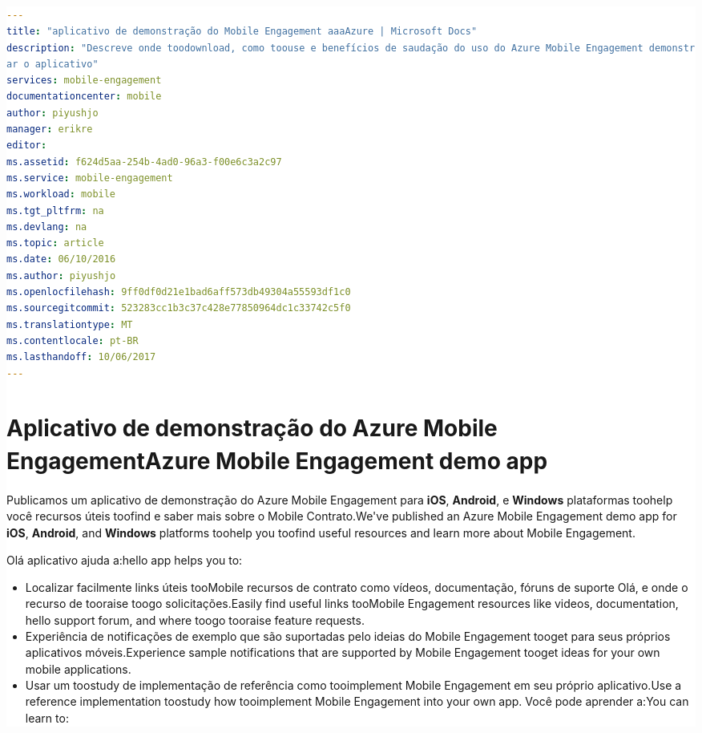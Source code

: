 ```yaml
---
title: "aplicativo de demonstração do Mobile Engagement aaaAzure | Microsoft Docs"
description: "Descreve onde toodownload, como toouse e benefícios de saudação do uso do Azure Mobile Engagement demonstrar o aplicativo"
services: mobile-engagement
documentationcenter: mobile
author: piyushjo
manager: erikre
editor: 
ms.assetid: f624d5aa-254b-4ad0-96a3-f00e6c3a2c97
ms.service: mobile-engagement
ms.workload: mobile
ms.tgt_pltfrm: na
ms.devlang: na
ms.topic: article
ms.date: 06/10/2016
ms.author: piyushjo
ms.openlocfilehash: 9ff0df0d21e1bad6aff573db49304a55593df1c0
ms.sourcegitcommit: 523283cc1b3c37c428e77850964dc1c33742c5f0
ms.translationtype: MT
ms.contentlocale: pt-BR
ms.lasthandoff: 10/06/2017
---
```

# <a name="azure-mobile-engagement-demo-app"></a><span data-ttu-id="96be0-103">Aplicativo de demonstração do Azure Mobile Engagement</span><span class="sxs-lookup"><span data-stu-id="96be0-103">Azure Mobile Engagement demo app</span></span>
<span data-ttu-id="96be0-104">Publicamos um aplicativo de demonstração do Azure Mobile Engagement para **iOS**, **Android**, e **Windows** plataformas toohelp você recursos úteis toofind e saber mais sobre o Mobile Contrato.</span><span class="sxs-lookup"><span data-stu-id="96be0-104">We've published an Azure Mobile Engagement demo app for **iOS**, **Android**, and **Windows** platforms toohelp you toofind useful resources and learn more about Mobile Engagement.</span></span>

<span data-ttu-id="96be0-105">Olá aplicativo ajuda a:</span><span class="sxs-lookup"><span data-stu-id="96be0-105">hello app helps you to:</span></span>

* <span data-ttu-id="96be0-106">Localizar facilmente links úteis tooMobile recursos de contrato como vídeos, documentação, fóruns de suporte Olá, e onde o recurso de tooraise toogo solicitações.</span><span class="sxs-lookup"><span data-stu-id="96be0-106">Easily find useful links tooMobile Engagement resources like videos, documentation, hello support forum, and where toogo tooraise feature requests.</span></span>
* <span data-ttu-id="96be0-107">Experiência de notificações de exemplo que são suportadas pelo ideias do Mobile Engagement tooget para seus próprios aplicativos móveis.</span><span class="sxs-lookup"><span data-stu-id="96be0-107">Experience sample notifications that are supported by Mobile Engagement tooget ideas for your own mobile applications.</span></span>
* <span data-ttu-id="96be0-108">Usar um toostudy de implementação de referência como tooimplement Mobile Engagement em seu próprio aplicativo.</span><span class="sxs-lookup"><span data-stu-id="96be0-108">Use a reference implementation toostudy how tooimplement Mobile Engagement into your own app.</span></span> <span data-ttu-id="96be0-109">Você pode aprender a:</span><span class="sxs-lookup"><span data-stu-id="96be0-109">You can learn to:</span></span>
  